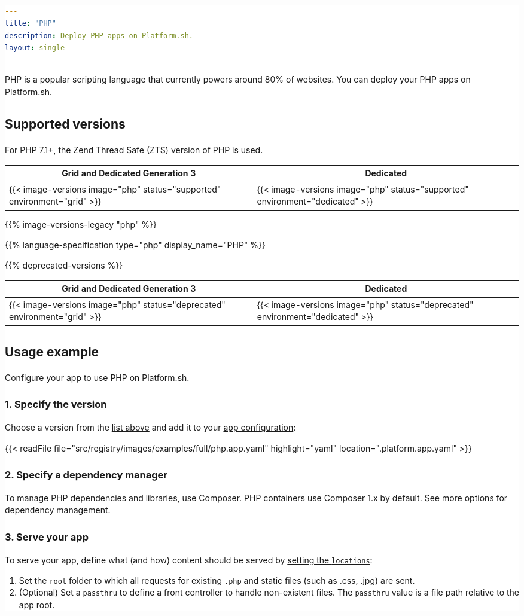 ```yaml
---
title: "PHP"
description: Deploy PHP apps on Platform.sh.
layout: single
---
```


PHP is a popular scripting language that currently powers around 80% of websites.
You can deploy your PHP apps on Platform.sh.

## Supported versions

For PHP 7.1+, the Zend Thread Safe (ZTS) version of PHP is used.

| Grid and Dedicated Generation 3 | Dedicated |
|---------------------------------|-----------|
|  {{< image-versions image="php" status="supported" environment="grid" >}} | {{< image-versions image="php" status="supported" environment="dedicated" >}} |

{{% image-versions-legacy "php" %}}

{{% language-specification type="php" display_name="PHP" %}}

{{% deprecated-versions %}}

| Grid and Dedicated Generation 3 | Dedicated |
|---------------------------------|-----------|
|  {{< image-versions image="php" status="deprecated" environment="grid" >}} | {{< image-versions image="php" status="deprecated" environment="dedicated" >}} |

## Usage example

Configure your app to use PHP on Platform.sh.

### 1. Specify the version

Choose a version from the [list above](#supported-versions)
and add it to your [app configuration](../../create-apps/_index.md):

{{< readFile file="src/registry/images/examples/full/php.app.yaml" highlight="yaml" location=".platform.app.yaml" >}}

### 2. Specify a dependency manager

To manage PHP dependencies and libraries, use [Composer](https://getcomposer.org/).
PHP containers use Composer 1.x by default.
See more options for [dependency management](#dependencies).

### 3. Serve your app

To serve your app, define what (and how) content should be served by [setting the `locations`](../../create-apps/app-reference.md#locations):

1. Set the `root` folder to which all requests for existing `.php` and static files (such as .css, .jpg) are sent.
2. (Optional) Set a `passthru` to define a front controller to handle non-existent files. The `passthru` value is a file path relative to the [app root](../../create-apps/app-reference.md#root-directory).
